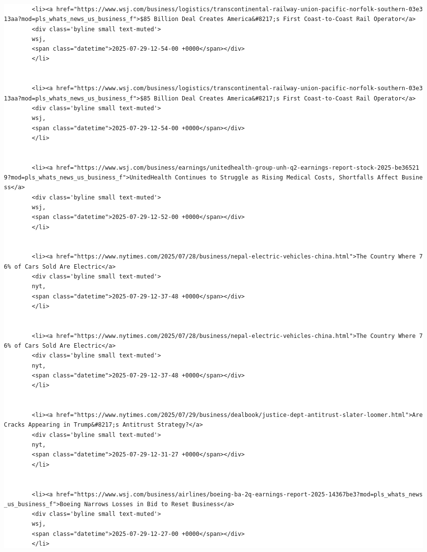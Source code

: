 
            <li><a href="https://www.wsj.com/business/logistics/transcontinental-railway-union-pacific-norfolk-southern-03e313aa?mod=pls_whats_news_us_business_f">$85 Billion Deal Creates America&#8217;s First Coast-to-Coast Rail Operator</a>
            <div class='byline small text-muted'>
            wsj, 
            <span class="datetime">2025-07-29-12-54-00 +0000</span></div>
            </li>
        

            <li><a href="https://www.wsj.com/business/logistics/transcontinental-railway-union-pacific-norfolk-southern-03e313aa?mod=pls_whats_news_us_business_f">$85 Billion Deal Creates America&#8217;s First Coast-to-Coast Rail Operator</a>
            <div class='byline small text-muted'>
            wsj, 
            <span class="datetime">2025-07-29-12-54-00 +0000</span></div>
            </li>
        

            <li><a href="https://www.wsj.com/business/earnings/unitedhealth-group-unh-q2-earnings-report-stock-2025-be365219?mod=pls_whats_news_us_business_f">UnitedHealth Continues to Struggle as Rising Medical Costs, Shortfalls Affect Business</a>
            <div class='byline small text-muted'>
            wsj, 
            <span class="datetime">2025-07-29-12-52-00 +0000</span></div>
            </li>
        

            <li><a href="https://www.nytimes.com/2025/07/28/business/nepal-electric-vehicles-china.html">The Country Where 76% of Cars Sold Are Electric</a>
            <div class='byline small text-muted'>
            nyt, 
            <span class="datetime">2025-07-29-12-37-48 +0000</span></div>
            </li>
        

            <li><a href="https://www.nytimes.com/2025/07/28/business/nepal-electric-vehicles-china.html">The Country Where 76% of Cars Sold Are Electric</a>
            <div class='byline small text-muted'>
            nyt, 
            <span class="datetime">2025-07-29-12-37-48 +0000</span></div>
            </li>
        

            <li><a href="https://www.nytimes.com/2025/07/29/business/dealbook/justice-dept-antitrust-slater-loomer.html">Are Cracks Appearing in Trump&#8217;s Antitrust Strategy?</a>
            <div class='byline small text-muted'>
            nyt, 
            <span class="datetime">2025-07-29-12-31-27 +0000</span></div>
            </li>
        

            <li><a href="https://www.wsj.com/business/airlines/boeing-ba-2q-earnings-report-2025-14367be3?mod=pls_whats_news_us_business_f">Boeing Narrows Losses in Bid to Reset Business</a>
            <div class='byline small text-muted'>
            wsj, 
            <span class="datetime">2025-07-29-12-27-00 +0000</span></div>
            </li>
        